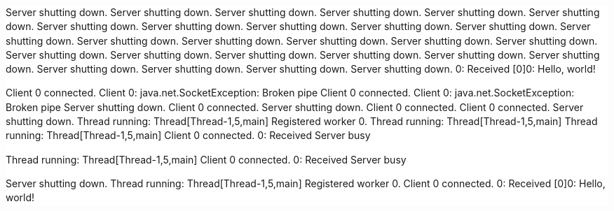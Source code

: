 Server shutting down.
Server shutting down.
Server shutting down.
Server shutting down.
Server shutting down.
Server shutting down.
Server shutting down.
Server shutting down.
Server shutting down.
Server shutting down.
Server shutting down.
Server shutting down.
Server shutting down.
Server shutting down.
Server shutting down.
Server shutting down.
Server shutting down.
Server shutting down.
Server shutting down.
Server shutting down.
Server shutting down.
Server shutting down.
Server shutting down.
Server shutting down.
Server shutting down.
Server shutting down.
Server shutting down.
0: Received [0]0: Hello, world!

Client 0 connected.
Client 0: java.net.SocketException: Broken pipe
Client 0 connected.
Client 0: java.net.SocketException: Broken pipe
Server shutting down.
Client 0 connected.
Server shutting down.
Client 0 connected.
Client 0 connected.
Server shutting down.
Thread running: Thread[Thread-1,5,main]
Registered worker 0.
Thread running: Thread[Thread-1,5,main]
Thread running: Thread[Thread-1,5,main]
Client 0 connected.
0: Received Server busy

Thread running: Thread[Thread-1,5,main]
Client 0 connected.
0: Received Server busy

Server shutting down.
Thread running: Thread[Thread-1,5,main]
Registered worker 0.
Client 0 connected.
0: Received [0]0: Hello, world!
